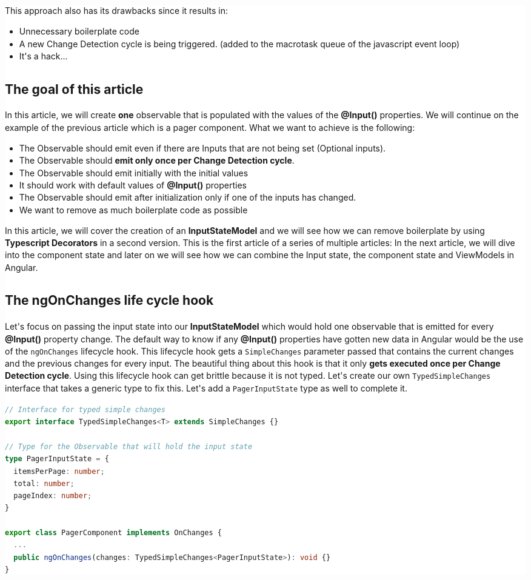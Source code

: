 This approach also has its drawbacks since it results in:
- Unnecessary boilerplate code
- A new Change Detection cycle is being triggered. (added to the macrotask queue of the javascript event loop)
- It's a hack...

## The goal of this article 

In this article, we will create **one** observable that is populated with the values of the **@Input()** properties. We will continue on the example of the previous article which is a pager component.
What we want to achieve is the following:
- The Observable should emit even if there are Inputs that are not being set (Optional inputs).
- The Observable should **emit only once per Change Detection cycle**.
- The Observable should emit initially with the initial values
- It should work with default values of **@Input()** properties
- The Observable should emit after initialization only if one of the inputs has changed.
- We want to remove as much boilerplate code as possible

In this article, we will cover the creation of an **InputStateModel** and we will see how we can remove boilerplate by using **Typescript Decorators** in a second version. This is the first article of a series of multiple articles: In the next article, we will dive into the component state and later on we will see how we can combine the Input state, the component state and ViewModels in Angular. 

## The ngOnChanges life cycle hook

Let's focus on passing the input state into our **InputStateModel** which would hold one observable that is emitted for every **@Input()** property change.
The default way to know if any **@Input()** properties have gotten new data in Angular would be the use of the `ngOnChanges` lifecycle hook. This lifecycle hook gets a `SimpleChanges` parameter passed that contains the current changes and the previous changes for every input. The beautiful thing about this hook is that it only **gets executed once per Change Detection cycle**.
Using this lifecycle hook can get brittle because it is not typed. Let's create our own `TypedSimpleChanges` interface that takes a generic type to fix this.
Let's add a `PagerInputState` type as well to complete it.

```typescript
// Interface for typed simple changes
export interface TypedSimpleChanges<T> extends SimpleChanges {}

// Type for the Observable that will hold the input state
type PagerInputState = {
  itemsPerPage: number;
  total: number;
  pageIndex: number;
}

export class PagerComponent implements OnChanges {
  ...
  public ngOnChanges(changes: TypedSimpleChanges<PagerInputState>): void {}
}
```
